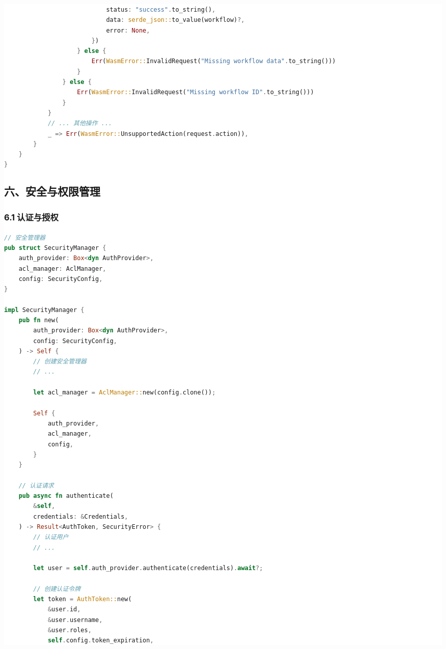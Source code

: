 ```rust
                            status: "success".to_string(),
                            data: serde_json::to_value(workflow)?,
                            error: None,
                        })
                    } else {
                        Err(WasmError::InvalidRequest("Missing workflow data".to_string()))
                    }
                } else {
                    Err(WasmError::InvalidRequest("Missing workflow ID".to_string()))
                }
            }
            // ... 其他操作 ...
            _ => Err(WasmError::UnsupportedAction(request.action)),
        }
    }
}
```

## 六、安全与权限管理

### 6.1 认证与授权

```rust
// 安全管理器
pub struct SecurityManager {
    auth_provider: Box<dyn AuthProvider>,
    acl_manager: AclManager,
    config: SecurityConfig,
}

impl SecurityManager {
    pub fn new(
        auth_provider: Box<dyn AuthProvider>,
        config: SecurityConfig,
    ) -> Self {
        // 创建安全管理器
        // ...
        
        let acl_manager = AclManager::new(config.clone());
        
        Self {
            auth_provider,
            acl_manager,
            config,
        }
    }
    
    // 认证请求
    pub async fn authenticate(
        &self,
        credentials: &Credentials,
    ) -> Result<AuthToken, SecurityError> {
        // 认证用户
        // ...
        
        let user = self.auth_provider.authenticate(credentials).await?;
        
        // 创建认证令牌
        let token = AuthToken::new(
            &user.id,
            &user.username,
            &user.roles,
            self.config.token_expiration,
```
